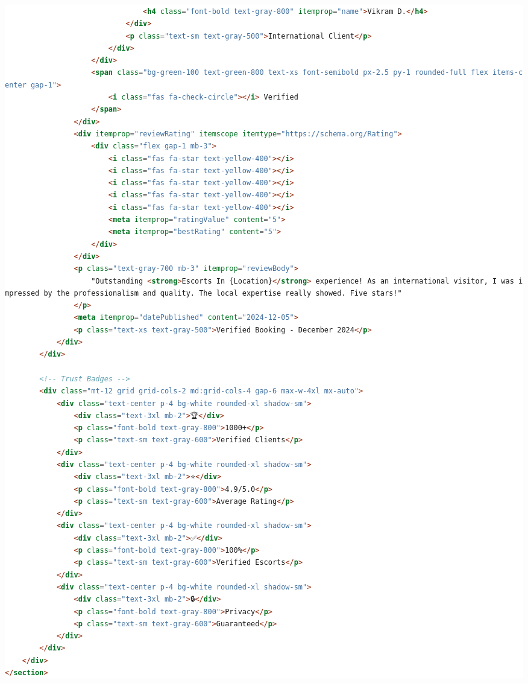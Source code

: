 ```html
                                <h4 class="font-bold text-gray-800" itemprop="name">Vikram D.</h4>
                            </div>
                            <p class="text-sm text-gray-500">International Client</p>
                        </div>
                    </div>
                    <span class="bg-green-100 text-green-800 text-xs font-semibold px-2.5 py-1 rounded-full flex items-center gap-1">
                        <i class="fas fa-check-circle"></i> Verified
                    </span>
                </div>
                <div itemprop="reviewRating" itemscope itemtype="https://schema.org/Rating">
                    <div class="flex gap-1 mb-3">
                        <i class="fas fa-star text-yellow-400"></i>
                        <i class="fas fa-star text-yellow-400"></i>
                        <i class="fas fa-star text-yellow-400"></i>
                        <i class="fas fa-star text-yellow-400"></i>
                        <i class="fas fa-star text-yellow-400"></i>
                        <meta itemprop="ratingValue" content="5">
                        <meta itemprop="bestRating" content="5">
                    </div>
                </div>
                <p class="text-gray-700 mb-3" itemprop="reviewBody">
                    "Outstanding <strong>Escorts In {Location}</strong> experience! As an international visitor, I was impressed by the professionalism and quality. The local expertise really showed. Five stars!"
                </p>
                <meta itemprop="datePublished" content="2024-12-05">
                <p class="text-xs text-gray-500">Verified Booking - December 2024</p>
            </div>
        </div>
        
        <!-- Trust Badges -->
        <div class="mt-12 grid grid-cols-2 md:grid-cols-4 gap-6 max-w-4xl mx-auto">
            <div class="text-center p-4 bg-white rounded-xl shadow-sm">
                <div class="text-3xl mb-2">🏆</div>
                <p class="font-bold text-gray-800">1000+</p>
                <p class="text-sm text-gray-600">Verified Clients</p>
            </div>
            <div class="text-center p-4 bg-white rounded-xl shadow-sm">
                <div class="text-3xl mb-2">⭐</div>
                <p class="font-bold text-gray-800">4.9/5.0</p>
                <p class="text-sm text-gray-600">Average Rating</p>
            </div>
            <div class="text-center p-4 bg-white rounded-xl shadow-sm">
                <div class="text-3xl mb-2">✅</div>
                <p class="font-bold text-gray-800">100%</p>
                <p class="text-sm text-gray-600">Verified Escorts</p>
            </div>
            <div class="text-center p-4 bg-white rounded-xl shadow-sm">
                <div class="text-3xl mb-2">🔒</div>
                <p class="font-bold text-gray-800">Privacy</p>
                <p class="text-sm text-gray-600">Guaranteed</p>
            </div>
        </div>
    </div>
</section>
```
